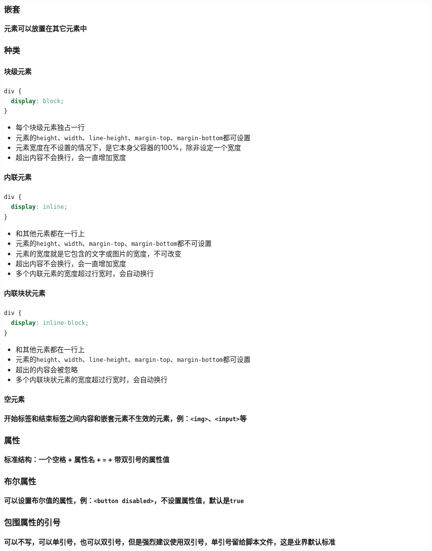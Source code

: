 ### 嵌套
**元素可以放置在其它元素中**

### 种类

#### 块级元素
```css
div {
  display: block;
}
```
- 每个块级元素独占一行
- 元素的`height`、`width`、`line-height`、`margin-top`、`margin-bottom`都可设置
- 元素宽度在不设置的情况下，是它本身父容器的100%，除非设定一个宽度
- 超出内容不会换行，会一直增加宽度

#### 内联元素
```css
div {
  display: inline;
}
```
- 和其他元素都在一行上
- 元素的`height`、`width`、`margin-top`、`margin-bottom`都不可设置
- 元素的宽度就是它包含的文字或图片的宽度，不可改变
- 超出内容不会换行，会一直增加宽度
- 多个内联元素的宽度超过行宽时，会自动换行

#### 内联块状元素
```css
div {
  display: inline-block;
}
```
- 和其他元素都在一行上
- 元素的`height`、`width`、`line-height`、`margin-top`、`margin-bottom`都可设置
- 超出的内容会被忽略
- 多个内联块状元素的宽度超过行宽时，会自动换行

#### 空元素
**开始标签和结束标签之间内容和嵌套元素不生效的元素，例：`<img>`、`<input>`等**

### 属性
**标准结构：一个空格 + 属性名 + `=` + 带双引号的属性值**

### 布尔属性
**可以设置布尔值的属性，例：`<button disabled>`，不设置属性值，默认是`true`**

### 包围属性的引号
**可以不写，可以单引号，也可以双引号，但是强烈建议使用双引号，单引号留给脚本文件，这是业界默认标准**
